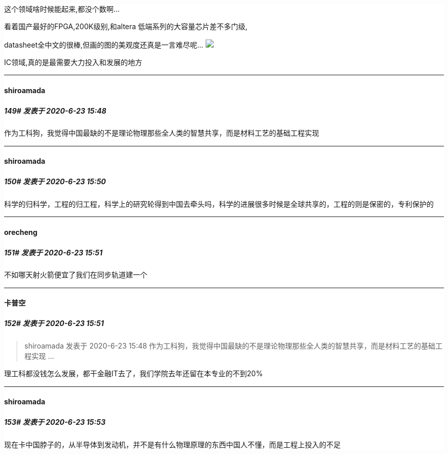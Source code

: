 
这个领域啥时候能起来,都没个数啊...


看着国产最好的FPGA,200K级别,和altera 低端系列的大容量芯片差不多门级,


datasheet全中文的很棒,但画的图的美观度还真是一言难尽呢...
<img src="http://ww1.sinaimg.cn/large/46a42788gy1gg29pxw178j20oc0hwmy7.jpg" referrerpolicy="no-referrer">


IC领域,真的是最需要大力投入和发展的地方


-----

####  shiroamada  
##### 149#       发表于 2020-6-23 15:48


作为工科狗，我觉得中国最缺的不是理论物理那些全人类的智慧共享，而是材料工艺的基础工程实现


-----

####  shiroamada  
##### 150#       发表于 2020-6-23 15:50


科学的归科学，工程的归工程，科学上的研究轮得到中国去牵头吗，科学的进展很多时候是全球共享的，工程的则是保密的，专利保护的


-----

####  orecheng  
##### 151#       发表于 2020-6-23 15:51


不如哪天射火箭便宜了我们在同步轨道建一个


-----

####  卡普空  
##### 152#       发表于 2020-6-23 15:51


<blockquote>shiroamada 发表于 2020-6-23 15:48
作为工科狗，我觉得中国最缺的不是理论物理那些全人类的智慧共享，而是材料工艺的基础工程实现 ...</blockquote>
理工科都没钱怎么发展，都干金融IT去了，我们学院去年还留在本专业的不到20%


-----

####  shiroamada  
##### 153#       发表于 2020-6-23 15:53


现在卡中国脖子的，从半导体到发动机，并不是有什么物理原理的东西中国人不懂，而是工程上投入的不足

